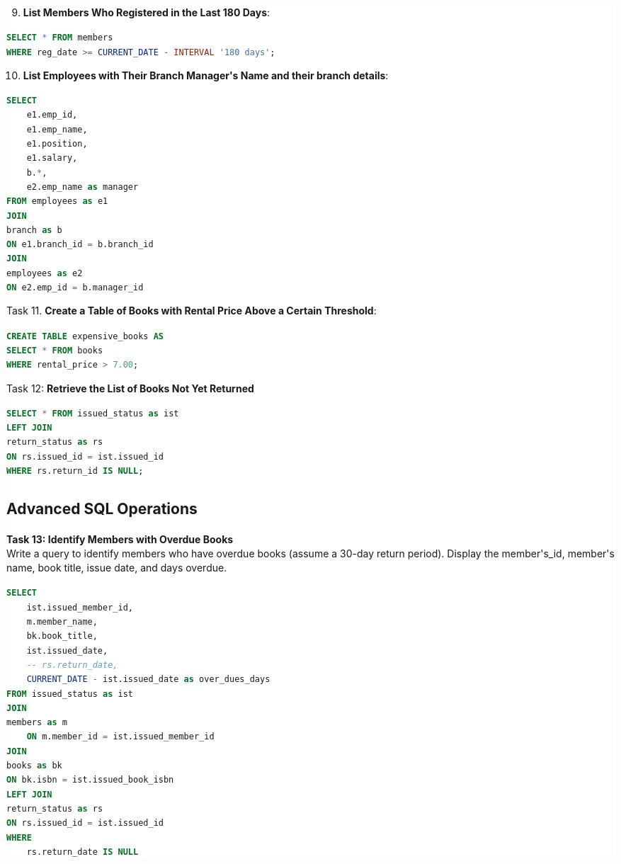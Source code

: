 9. **List Members Who Registered in the Last 180 Days**:
```sql
SELECT * FROM members
WHERE reg_date >= CURRENT_DATE - INTERVAL '180 days';
```

10. **List Employees with Their Branch Manager's Name and their branch details**:

```sql
SELECT 
    e1.emp_id,
    e1.emp_name,
    e1.position,
    e1.salary,
    b.*,
    e2.emp_name as manager
FROM employees as e1
JOIN 
branch as b
ON e1.branch_id = b.branch_id    
JOIN
employees as e2
ON e2.emp_id = b.manager_id
```

Task 11. **Create a Table of Books with Rental Price Above a Certain Threshold**:
```sql
CREATE TABLE expensive_books AS
SELECT * FROM books
WHERE rental_price > 7.00;
```

Task 12: **Retrieve the List of Books Not Yet Returned**
```sql
SELECT * FROM issued_status as ist
LEFT JOIN
return_status as rs
ON rs.issued_id = ist.issued_id
WHERE rs.return_id IS NULL;
```

## Advanced SQL Operations

**Task 13: Identify Members with Overdue Books**  
Write a query to identify members who have overdue books (assume a 30-day return period). Display the member's_id, member's name, book title, issue date, and days overdue.

```sql
SELECT 
    ist.issued_member_id,
    m.member_name,
    bk.book_title,
    ist.issued_date,
    -- rs.return_date,
    CURRENT_DATE - ist.issued_date as over_dues_days
FROM issued_status as ist
JOIN 
members as m
    ON m.member_id = ist.issued_member_id
JOIN 
books as bk
ON bk.isbn = ist.issued_book_isbn
LEFT JOIN 
return_status as rs
ON rs.issued_id = ist.issued_id
WHERE 
    rs.return_date IS NULL
```
